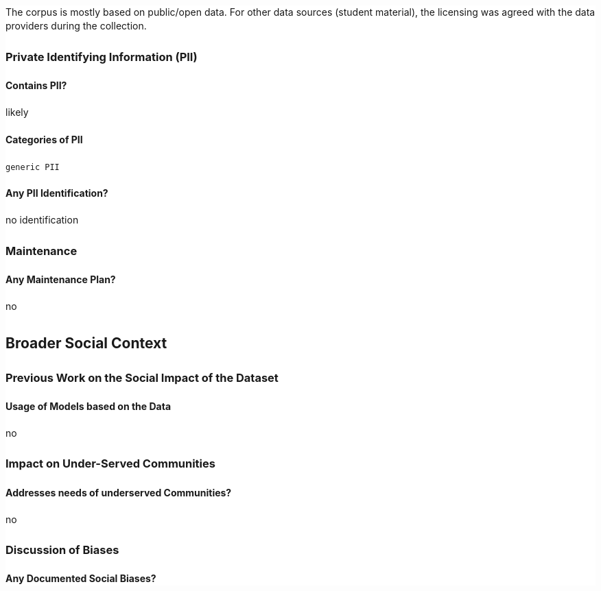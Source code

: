 

The corpus is mostly based on public/open data. For other data sources (student material), the licensing was agreed with the data providers during the collection.


### Private Identifying Information (PII)

#### Contains PII?




likely

#### Categories of PII



`generic PII`

#### Any PII Identification?



no identification


### Maintenance

#### Any Maintenance Plan?



no



## Broader Social Context

### Previous Work on the Social Impact of the Dataset

#### Usage of Models based on the Data



no


### Impact on Under-Served Communities

#### Addresses needs of underserved Communities?



no


### Discussion of Biases

#### Any Documented Social Biases?
